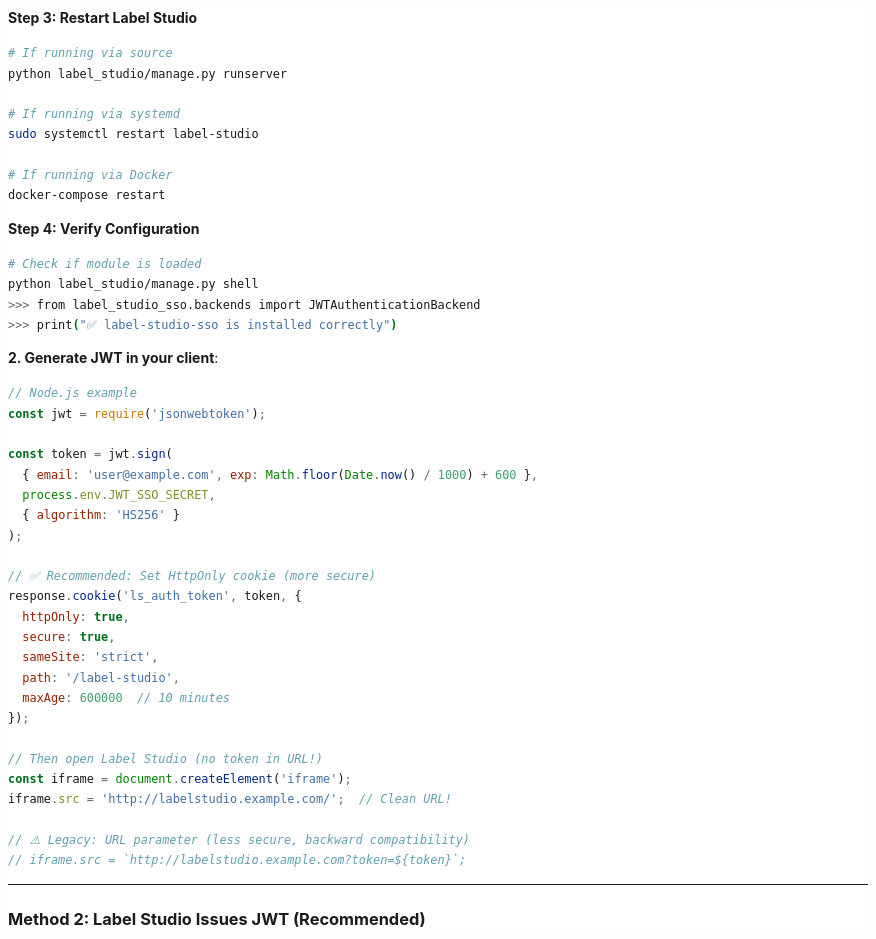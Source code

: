 **Step 3: Restart Label Studio**

```bash
# If running via source
python label_studio/manage.py runserver

# If running via systemd
sudo systemctl restart label-studio

# If running via Docker
docker-compose restart
```

**Step 4: Verify Configuration**

```bash
# Check if module is loaded
python label_studio/manage.py shell
>>> from label_studio_sso.backends import JWTAuthenticationBackend
>>> print("✅ label-studio-sso is installed correctly")
```

**2. Generate JWT in your client**:

```javascript
// Node.js example
const jwt = require('jsonwebtoken');

const token = jwt.sign(
  { email: 'user@example.com', exp: Math.floor(Date.now() / 1000) + 600 },
  process.env.JWT_SSO_SECRET,
  { algorithm: 'HS256' }
);

// ✅ Recommended: Set HttpOnly cookie (more secure)
response.cookie('ls_auth_token', token, {
  httpOnly: true,
  secure: true,
  sameSite: 'strict',
  path: '/label-studio',
  maxAge: 600000  // 10 minutes
});

// Then open Label Studio (no token in URL!)
const iframe = document.createElement('iframe');
iframe.src = 'http://labelstudio.example.com/';  // Clean URL!

// ⚠️ Legacy: URL parameter (less secure, backward compatibility)
// iframe.src = `http://labelstudio.example.com?token=${token}`;
```

---

### Method 2: Label Studio Issues JWT (Recommended)
